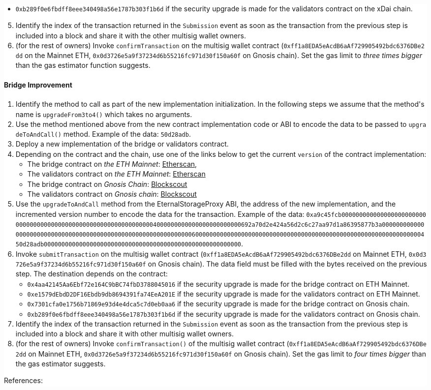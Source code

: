    - `0xb289f0e6fbdff8eee340498a56e1787b303f1b6d` if the security upgrade is made for the validators contract on the xDai chain.
5. Identify the index of the transaction returned in the `Submission` event as soon as the transaction from the previous step is included into a block and share it with the other multisig wallet owners.
6. (for the rest of owners) Invoke `confirmTransaction` on the multisig wallet contract (`0xff1a8EDA5eAcdB6aAf729905492bdc6376DBe2dd` on the Mainnet ETH, `0x0d3726e5a9f37234d6b55216fc971d30f150a60f` on Gnosis chain). Set the gas limit to _three times bigger_ than the gas estimator function suggests.

#### Bridge Improvement

1. Identify the method to call as part of the new implementation initialization. In the following steps we assume that the method's name is `upgradeFrom3to4()` which takes no arguments.
2. Use the method mentioned above from the new contract implementation code or ABI to encode the data to be passed to `upgradeToAndCall()` method. Example of the data: `50d28adb`.
3. Deploy a new implementation of the bridge or validators contract.
4. Depending on the contract and the chain, use one of the links below to get the current `version` of the contract implementation:
   - The bridge contract on _the ETH Mainnet_: [Etherscan](https://etherscan.io/address/0x4aa42145aa6ebf72e164c9bbc74fbd3788045016#readContract),
   - The validators contract on _the ETH Mainnet_: [Etherscan](https://etherscan.io/address/0xe1579dEbdD2DF16Ebdb9db8694391fa74EeA201E#readContract)
   - The bridge contract on _Gnosis Chain_: [Blockscout](https://gnosis.blockscout.com/address/0x7301CFA0e1756B71869E93d4e4Dca5c7d0eb0AA6?tab=read_proxy)
   - The validators contract on _Gnosis chain_: [Blockscout](https://gnosis.blockscout.com/address/0xB289f0e6fBDFf8EEE340498a56e1787B303F1B6D?tab=read_proxy)
5. Use the `upgradeToAndCall` method from the EternalStorageProxy ABI, the address of the new implementation, and the incremented version number to encode the data for the transaction. Example of the data: `0xa9c45fcb0000000000000000000000000000000000000000000000000000000000000004000000000000000000000000692a70d2e424a56d2c6c27aa97d1a86395877b3a0000000000000000000000000000000000000000000000000000000000000060000000000000000000000000000000000000000000000000000000000000000450d28adb00000000000000000000000000000000000000000000000000000000`.
6. Invoke `submitTransaction` on the multisig wallet contract (`0xff1a8EDA5eAcdB6aAf729905492bdc6376DBe2dd` on Mainnet ETH, `0x0d3726e5a9f37234d6b55216fc971d30f150a60f` on Gnosis chain). The data field must be filled with the bytes received on the previous step. The destination depends on the contract:
   - `0x4aa42145Aa6Ebf72e164C9bBC74fbD3788045016` if the security upgrade is made for the bridge contract on ETH Mainnet.
   - `0xe1579dEbdD2DF16Ebdb9db8694391fa74EeA201E` if the security upgrade is made for the validators contract on ETH Mainnet.
   - `0x7301cfa0e1756b71869e93d4e4dca5c7d0eb0aa6` if the security upgrade is made for the bridge contract on Gnosis chain.
   - `0xb289f0e6fbdff8eee340498a56e1787b303f1b6d` if the security upgrade is made for the validators contract on Gnosis chain.
7. Identify the index of the transaction returned in the `Submission` event as soon as the transaction from the previous step is included into a block and share it with other multisig wallet owners.
8. (for the rest of owners) Invoke `confirmTransaction()` of the multisig wallet contract (`0xff1a8EDA5eAcdB6aAf729905492bdc6376DBe2dd` on Mainnet ETH, `0x0d3726e5a9f37234d6b55216fc971d30f150a60f` on Gnosis chain). Set the gas limit to _four times bigger_ than the gas estimator suggests.

References:
